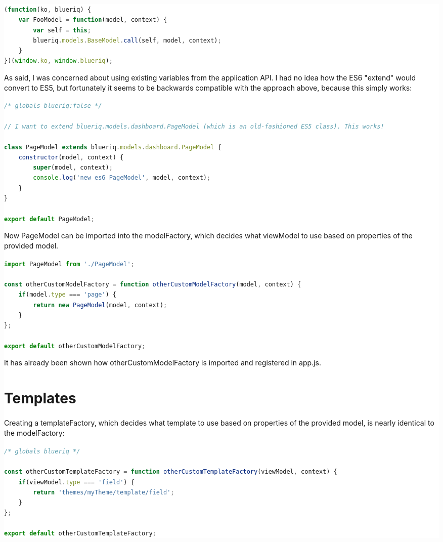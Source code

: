 ```javascript
(function(ko, blueriq) {
    var FooModel = function(model, context) {
        var self = this;
        blueriq.models.BaseModel.call(self, model, context);
    }
})(window.ko, window.blueriq);
```

As said, I was concerned about using existing variables from the application API. I had no idea how the ES6 "extend" would convert to ES5, but fortunately it seems to be backwards compatible with the approach above, because this simply works:

```javascript
/* globals blueriq:false */

// I want to extend blueriq.models.dashboard.PageModel (which is an old-fashioned ES5 class). This works!

class PageModel extends blueriq.models.dashboard.PageModel {
    constructor(model, context) {
        super(model, context);
        console.log('new es6 PageModel', model, context);
    }
}

export default PageModel;
```

Now PageModel can be imported into the modelFactory, which decides what viewModel to use based on properties of the provided model.

```javascript
import PageModel from './PageModel';

const otherCustomModelFactory = function otherCustomModelFactory(model, context) {
    if(model.type === 'page') {
        return new PageModel(model, context);
    }
};

export default otherCustomModelFactory;
```

It has already been shown how otherCustomModelFactory is imported and registered in app.js.

# Templates

Creating a templateFactory, which decides what template to use based on properties of the provided model, is nearly identical to the modelFactory:

```javascript
/* globals blueriq */

const otherCustomTemplateFactory = function otherCustomTemplateFactory(viewModel, context) {
    if(viewModel.type === 'field') {
        return 'themes/myTheme/template/field';
    }
};

export default otherCustomTemplateFactory;
```
